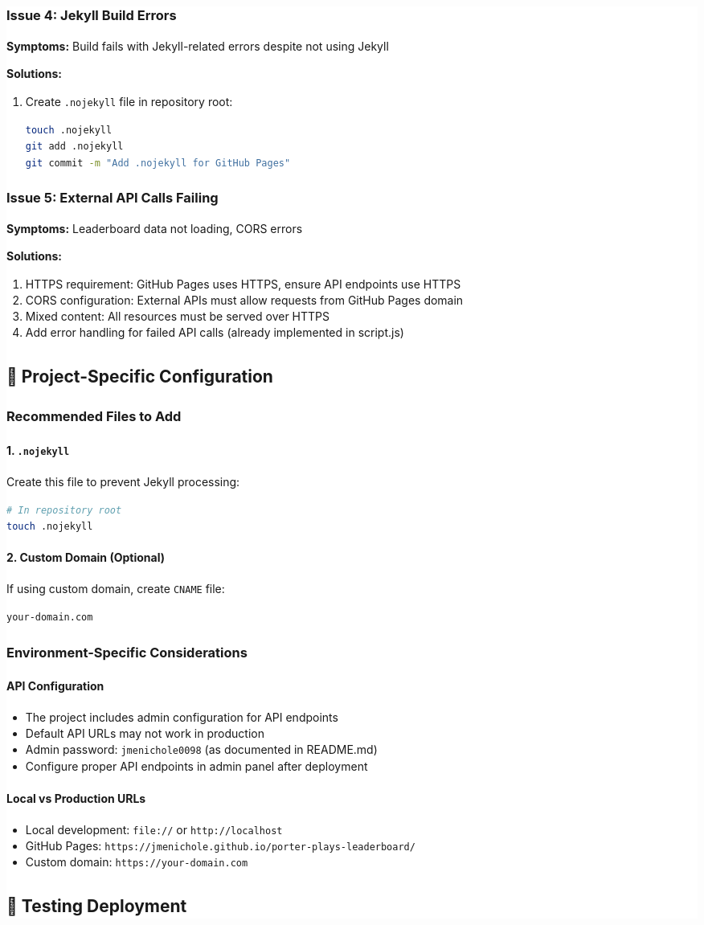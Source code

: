 ### Issue 4: Jekyll Build Errors
**Symptoms:** Build fails with Jekyll-related errors despite not using Jekyll

**Solutions:**
1. Create `.nojekyll` file in repository root:
   ```bash
   touch .nojekyll
   git add .nojekyll
   git commit -m "Add .nojekyll for GitHub Pages"
   ```

### Issue 5: External API Calls Failing
**Symptoms:** Leaderboard data not loading, CORS errors

**Solutions:**
1. HTTPS requirement: GitHub Pages uses HTTPS, ensure API endpoints use HTTPS
2. CORS configuration: External APIs must allow requests from GitHub Pages domain
3. Mixed content: All resources must be served over HTTPS
4. Add error handling for failed API calls (already implemented in script.js)

## 🔧 Project-Specific Configuration

### Recommended Files to Add

#### 1. `.nojekyll`
Create this file to prevent Jekyll processing:
```bash
# In repository root
touch .nojekyll
```

#### 2. Custom Domain (Optional)
If using custom domain, create `CNAME` file:
```
your-domain.com
```

### Environment-Specific Considerations

#### API Configuration
- The project includes admin configuration for API endpoints
- Default API URLs may not work in production
- Admin password: `jmenichole0098` (as documented in README.md)
- Configure proper API endpoints in admin panel after deployment

#### Local vs Production URLs
- Local development: `file://` or `http://localhost`
- GitHub Pages: `https://jmenichole.github.io/porter-plays-leaderboard/`
- Custom domain: `https://your-domain.com`

## 🧪 Testing Deployment
